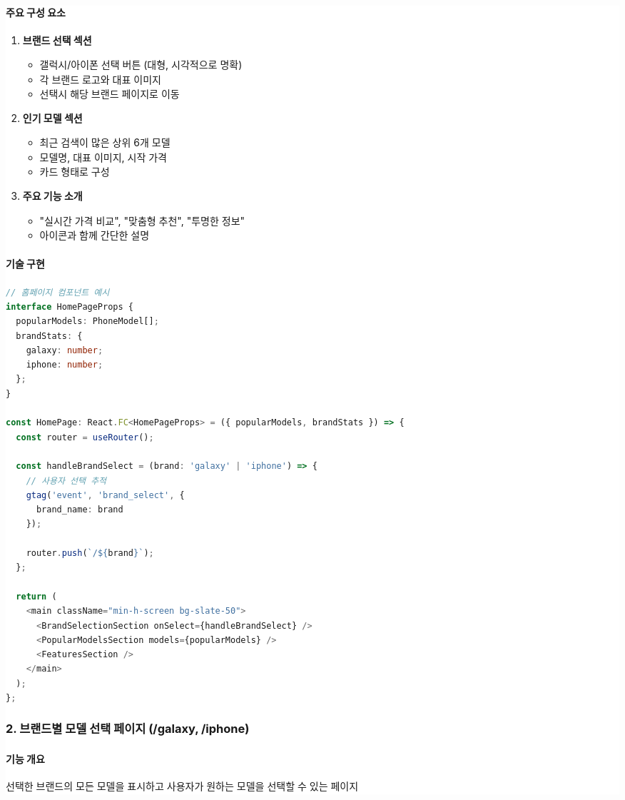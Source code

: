#### 주요 구성 요소
1. **브랜드 선택 섹션**
   - 갤럭시/아이폰 선택 버튼 (대형, 시각적으로 명확)
   - 각 브랜드 로고와 대표 이미지
   - 선택시 해당 브랜드 페이지로 이동

2. **인기 모델 섹션**
   - 최근 검색이 많은 상위 6개 모델
   - 모델명, 대표 이미지, 시작 가격
   - 카드 형태로 구성

3. **주요 기능 소개**
   - "실시간 가격 비교", "맞춤형 추천", "투명한 정보" 
   - 아이콘과 함께 간단한 설명

#### 기술 구현
```typescript
// 홈페이지 컴포넌트 예시
interface HomePageProps {
  popularModels: PhoneModel[];
  brandStats: {
    galaxy: number;
    iphone: number;
  };
}

const HomePage: React.FC<HomePageProps> = ({ popularModels, brandStats }) => {
  const router = useRouter();
  
  const handleBrandSelect = (brand: 'galaxy' | 'iphone') => {
    // 사용자 선택 추적
    gtag('event', 'brand_select', {
      brand_name: brand
    });
    
    router.push(`/${brand}`);
  };
  
  return (
    <main className="min-h-screen bg-slate-50">
      <BrandSelectionSection onSelect={handleBrandSelect} />
      <PopularModelsSection models={popularModels} />
      <FeaturesSection />
    </main>
  );
};
```

### 2. 브랜드별 모델 선택 페이지 (/galaxy, /iphone)
#### 기능 개요
선택한 브랜드의 모든 모델을 표시하고 사용자가 원하는 모델을 선택할 수 있는 페이지
